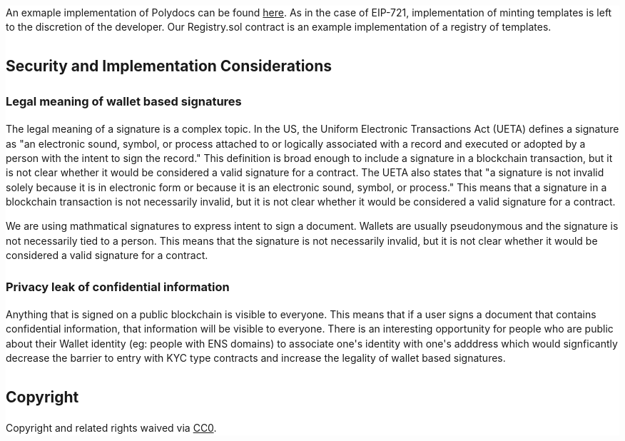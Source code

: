 An exmaple implementation of Polydocs can be found [here](hardhat_project/contracts/Registry.sol). As in the case of EIP-721, implementation of minting templates is left to the discretion of the developer. Our Registry.sol contract is an example implementation of a registry of templates.

## Security and Implementation Considerations

### Legal meaning of wallet based signatures

The legal meaning of a signature is a complex topic. In the US, the Uniform Electronic Transactions Act (UETA) defines a signature as "an electronic sound, symbol, or process attached to or logically associated with a record and executed or adopted by a person with the intent to sign the record." This definition is broad enough to include a signature in a blockchain transaction, but it is not clear whether it would be considered a valid signature for a contract. The UETA also states that "a signature is not invalid solely because it is in electronic form or because it is an electronic sound, symbol, or process." This means that a signature in a blockchain transaction is not necessarily invalid, but it is not clear whether it would be considered a valid signature for a contract.

We are using mathmatical signatures to express intent to sign a document. Wallets are usually pseudonymous and the signature is not necessarily tied to a person. This means that the signature is not necessarily invalid, but it is not clear whether it would be considered a valid signature for a contract.

### Privacy leak of confidential information

Anything that is signed on a public blockchain is visible to everyone. This means that if a user signs a document that contains confidential information, that information will be visible to everyone.
There is an interesting opportunity for people who are public about their Wallet identity (eg: people with ENS domains) to associate one's identity with one's adddress which would signficantly decrease the barrier to entry with KYC type contracts and increase the legality of wallet based signatures.

## Copyright

Copyright and related rights waived via [CC0](https://creativecommons.org/publicdomain/zero/1.0/).
